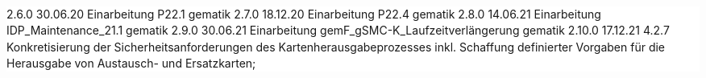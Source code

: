 </td></tr><tr><td>
2.6.0

</td><td>
30.06.20

</td><td>
Einarbeitung P22.1

</td><td>
gematik

</td></tr><tr><td>
2.7.0

</td><td>
18.12.20

</td><td>
Einarbeitung P22.4

</td><td>
gematik

</td></tr><tr><td>
2.8.0

</td><td>
14.06.21

</td><td>
Einarbeitung IDP_Maintenance_21.1

</td><td>
gematik

</td></tr><tr><td>
2.9.0

</td><td>
30.06.21

</td><td>
Einarbeitung gemF_gSMC-K_Laufzeitverlängerung

</td><td>
gematik

</td></tr><tr><td>
2.10.0

</td><td>
17.12.21

</td><td>
4.2.7

</td><td>
Konkretisierung der Sicherheitsanforderungen des Kartenherausgabeprozesses inkl.
Schaffung definierter Vorgaben für die Herausgabe von Austausch- und
Ersatzkarten;
